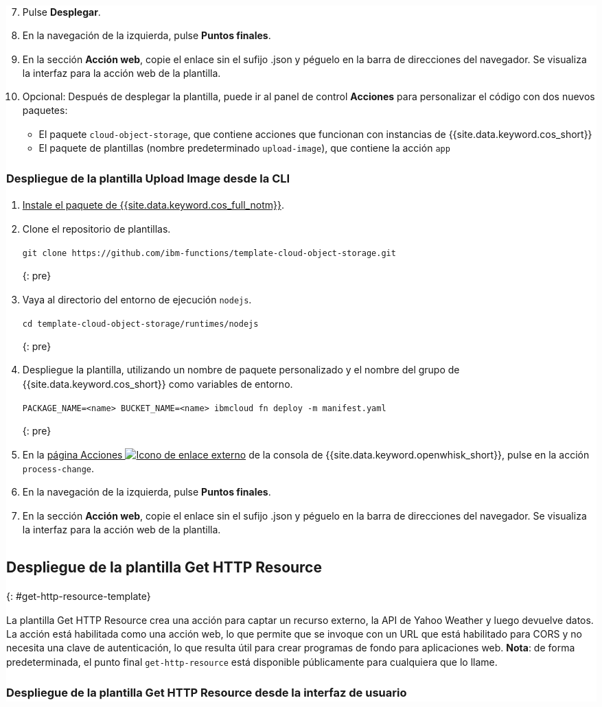 7. Pulse **Desplegar**.

8. En la navegación de la izquierda, pulse **Puntos finales**.

9. En la sección **Acción web**, copie el enlace sin el sufijo .json y péguelo en la barra de direcciones del navegador. Se visualiza la interfaz para la acción web de la plantilla.

10. Opcional: Después de desplegar la plantilla, puede ir al panel de control **Acciones** para personalizar el código con dos nuevos paquetes:
    * El paquete `cloud-object-storage`, que contiene acciones que funcionan con instancias de {{site.data.keyword.cos_short}}
    * El paquete de plantillas (nombre predeterminado `upload-image`), que contiene la acción `app`

### Despliegue de la plantilla Upload Image desde la CLI

1. [Instale el paquete de {{site.data.keyword.cos_full_notm}}](/docs/openwhisk?topic=cloud-functions-cloud_object_storage_actions#cloud_object_storage_cli).

2. Clone el repositorio de plantillas.
    ```
    git clone https://github.com/ibm-functions/template-cloud-object-storage.git
    ```
    {: pre}

3. Vaya al directorio del entorno de ejecución `nodejs`.
    ```
    cd template-cloud-object-storage/runtimes/nodejs
    ```
    {: pre}

3. Despliegue la plantilla, utilizando un nombre de paquete personalizado y el nombre del grupo de {{site.data.keyword.cos_short}} como variables de entorno.
    ```
    PACKAGE_NAME=<name> BUCKET_NAME=<name> ibmcloud fn deploy -m manifest.yaml
    ```
    {: pre}

4. En la [página Acciones ![Icono de enlace externo](../icons/launch-glyph.svg "Icono de enlace externo")](https://cloud.ibm.com/openwhisk/actions) de la consola de {{site.data.keyword.openwhisk_short}}, pulse en la acción `process-change`.

5. En la navegación de la izquierda, pulse **Puntos finales**.

6. En la sección **Acción web**, copie el enlace sin el sufijo .json y péguelo en la barra de direcciones del navegador. Se visualiza la interfaz para la acción web de la plantilla.

## Despliegue de la plantilla Get HTTP Resource
{: #get-http-resource-template}

La plantilla Get HTTP Resource crea una acción para captar un recurso externo, la API de Yahoo Weather y luego devuelve datos. La acción está habilitada como una acción web, lo que permite que se invoque con un URL que está habilitado para CORS y no necesita una clave de autenticación, lo que resulta útil para crear programas de fondo para aplicaciones web. **Nota**: de forma predeterminada, el punto final `get-http-resource` está disponible públicamente para cualquiera que lo llame.

### Despliegue de la plantilla Get HTTP Resource desde la interfaz de usuario

